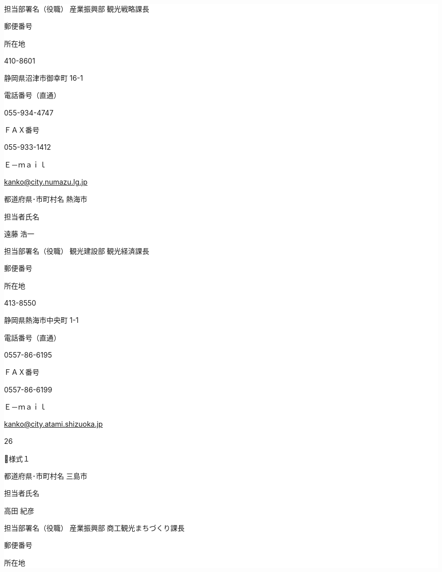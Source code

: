 担当部署名（役職）  産業振興部 観光戦略課長

郵便番号

所在地

410-8601

静岡県沼津市御幸町 16-1

電話番号（直通）

055-934-4747

ＦＡＸ番号

055-933-1412

Ｅ－ｍａｉｌ

kanko@city.numazu.lg.jp

都道府県･市町村名  熱海市

担当者氏名

遠藤  浩一

担当部署名（役職）  観光建設部 観光経済課長

郵便番号

所在地

413-8550

静岡県熱海市中央町 1-1

電話番号（直通）

0557-86-6195

ＦＡＸ番号

0557-86-6199

Ｅ－ｍａｉｌ

kanko@city.atami.shizuoka.jp

26

様式１

都道府県･市町村名  三島市

担当者氏名

高田  紀彦

担当部署名（役職）  産業振興部 商工観光まちづくり課長

郵便番号

所在地
